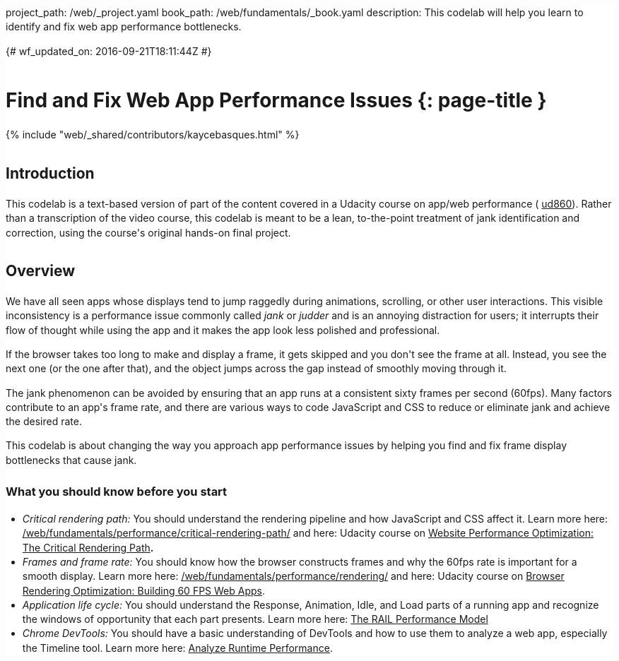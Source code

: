 project_path: /web/_project.yaml
book_path: /web/fundamentals/_book.yaml
description: This codelab will help you learn to identify and fix web app performance bottlenecks.

{# wf_updated_on: 2016-09-21T18:11:44Z #}


# Find and Fix Web App Performance Issues {: page-title }

{% include "web/_shared/contributors/kaycebasques.html" %}




## Introduction




This codelab is a text-based version of part of the content covered in a Udacity course on app/web performance ( [ud860](https://www.udacity.com/course/viewer#!/c-ud860/l-4138328558/m-4157078575)). Rather than a transcription of the video course, this codelab is meant to be a lean, to-the-point treatment of jank identification and correction, using the course's original hands-on final project.


## Overview




We have all seen apps whose displays tend to jump raggedly during animations, scrolling, or other user interactions. This visible inconsistency is a performance issue commonly called  *jank*  or  *judder*  and is an annoying distraction for users; it interrupts their flow of thought while using the app and it makes the app look less polished and professional.

If the browser takes too long to make and display a frame, it gets skipped and you don't see the frame at all. Instead, you see the next one (or the one after that), and the object jumps across the gap instead of smoothly moving through it.

The jank phenomenon can be avoided by ensuring that an app runs at a consistent sixty frames per second (60fps). Many factors contribute to an app's frame rate, and there are various ways to code JavaScript and CSS to reduce or eliminate jank and achieve the desired rate.

This codelab is about changing the way you approach app performance issues by helping you find and fix frame display bottlenecks that cause jank.

### What you should know before you start

*  *Critical rendering path:*  You should understand the rendering pipeline and how JavaScript and CSS affect it. Learn more here:  [/web/fundamentals/performance/critical-rendering-path/](/web/fundamentals/performance/critical-rendering-path/) and here: Udacity course on  [Website Performance Optimization: The Critical Rendering Path](https://www.udacity.com/course/website-performance-optimization--ud884)__.__
*  *Frames and frame rate:*  You should know how the browser constructs frames and why the 60fps rate is important for a smooth display. Learn more here:  [/web/fundamentals/performance/rendering/](/web/fundamentals/performance/rendering/) and here: Udacity course on  [Browser Rendering Optimization: Building 60 FPS Web Apps](https://www.udacity.com/course/browser-rendering-optimization--ud860).
*  *Application life cycle:*  You should understand the Response, Animation, Idle, and Load parts of a running app and recognize the windows of opportunity that each part presents. Learn more here:  [The RAIL Performance Model](/web/tools/profile-performance/evaluate-performance/rail)
*  *Chrome DevTools:*  You should have a basic understanding of DevTools and how to use them to analyze a web app, especially the Timeline tool. Learn more here:  [Analyze Runtime Performance](/web/tools/profile-performance/rendering-tools/analyze-runtime).
